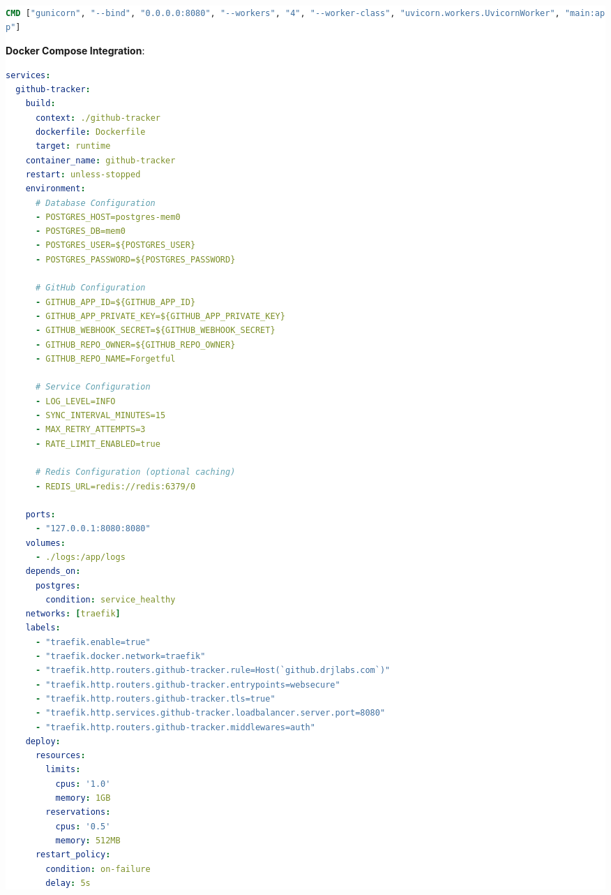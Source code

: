 ```dockerfile
CMD ["gunicorn", "--bind", "0.0.0.0:8080", "--workers", "4", "--worker-class", "uvicorn.workers.UvicornWorker", "main:app"]
```

**Docker Compose Integration**:
```yaml
services:
  github-tracker:
    build:
      context: ./github-tracker
      dockerfile: Dockerfile
      target: runtime
    container_name: github-tracker
    restart: unless-stopped
    environment:
      # Database Configuration
      - POSTGRES_HOST=postgres-mem0
      - POSTGRES_DB=mem0
      - POSTGRES_USER=${POSTGRES_USER}
      - POSTGRES_PASSWORD=${POSTGRES_PASSWORD}
      
      # GitHub Configuration  
      - GITHUB_APP_ID=${GITHUB_APP_ID}
      - GITHUB_APP_PRIVATE_KEY=${GITHUB_APP_PRIVATE_KEY}
      - GITHUB_WEBHOOK_SECRET=${GITHUB_WEBHOOK_SECRET}
      - GITHUB_REPO_OWNER=${GITHUB_REPO_OWNER}
      - GITHUB_REPO_NAME=Forgetful
      
      # Service Configuration
      - LOG_LEVEL=INFO
      - SYNC_INTERVAL_MINUTES=15
      - MAX_RETRY_ATTEMPTS=3
      - RATE_LIMIT_ENABLED=true
      
      # Redis Configuration (optional caching)
      - REDIS_URL=redis://redis:6379/0
      
    ports:
      - "127.0.0.1:8080:8080"
    volumes:
      - ./logs:/app/logs
    depends_on:
      postgres:
        condition: service_healthy
    networks: [traefik]
    labels:
      - "traefik.enable=true"
      - "traefik.docker.network=traefik"
      - "traefik.http.routers.github-tracker.rule=Host(`github.drjlabs.com`)"
      - "traefik.http.routers.github-tracker.entrypoints=websecure"
      - "traefik.http.routers.github-tracker.tls=true"
      - "traefik.http.services.github-tracker.loadbalancer.server.port=8080"
      - "traefik.http.routers.github-tracker.middlewares=auth"
    deploy:
      resources:
        limits:
          cpus: '1.0'
          memory: 1GB
        reservations:
          cpus: '0.5'
          memory: 512MB
      restart_policy:
        condition: on-failure
        delay: 5s
```